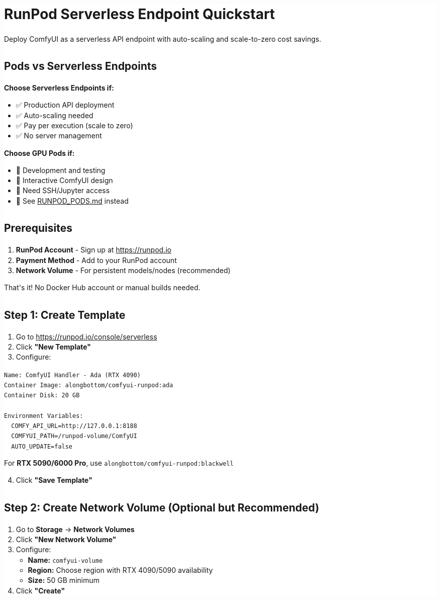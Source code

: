 # RunPod Serverless Endpoint Quickstart

Deploy ComfyUI as a serverless API endpoint with auto-scaling and scale-to-zero cost savings.

## Pods vs Serverless Endpoints

**Choose Serverless Endpoints if:**
- ✅ Production API deployment
- ✅ Auto-scaling needed
- ✅ Pay per execution (scale to zero)
- ✅ No server management

**Choose GPU Pods if:**
- 🔧 Development and testing
- 🔧 Interactive ComfyUI design
- 🔧 Need SSH/Jupyter access
- 🔧 See [RUNPOD_PODS.md](RUNPOD_PODS.md) instead

## Prerequisites

1. **RunPod Account** - Sign up at https://runpod.io
2. **Payment Method** - Add to your RunPod account
3. **Network Volume** - For persistent models/nodes (recommended)

That's it! No Docker Hub account or manual builds needed.

## Step 1: Create Template

1. Go to https://runpod.io/console/serverless
2. Click **"New Template"**
3. Configure:

```
Name: ComfyUI Handler - Ada (RTX 4090)
Container Image: alongbottom/comfyui-runpod:ada
Container Disk: 20 GB

Environment Variables:
  COMFY_API_URL=http://127.0.0.1:8188
  COMFYUI_PATH=/runpod-volume/ComfyUI
  AUTO_UPDATE=false
```

For **RTX 5090/6000 Pro**, use `alongbottom/comfyui-runpod:blackwell`

4. Click **"Save Template"**

## Step 2: Create Network Volume (Optional but Recommended)

1. Go to **Storage** → **Network Volumes**
2. Click **"New Network Volume"**
3. Configure:
   - **Name:** `comfyui-volume`
   - **Region:** Choose region with RTX 4090/5090 availability
   - **Size:** 50 GB minimum
4. Click **"Create"**
